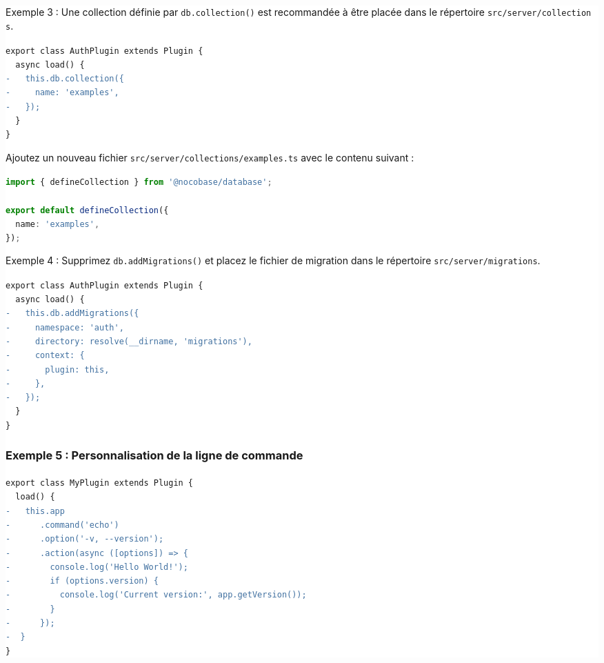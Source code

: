 Exemple 3 : Une collection définie par `db.collection()` est recommandée à être placée dans le répertoire `src/server/collections`.

```diff
export class AuthPlugin extends Plugin {
  async load() {
-   this.db.collection({
-     name: 'examples',
-   });
  }
}
```

Ajoutez un nouveau fichier `src/server/collections/examples.ts` avec le contenu suivant :

```typescript
import { defineCollection } from '@nocobase/database';

export default defineCollection({
  name: 'examples',
});
```

Exemple 4 : Supprimez `db.addMigrations()` et placez le fichier de migration dans le répertoire `src/server/migrations`.

```diff
export class AuthPlugin extends Plugin {
  async load() {
-   this.db.addMigrations({
-     namespace: 'auth',
-     directory: resolve(__dirname, 'migrations'),
-     context: {
-       plugin: this,
-     },
-   });
  }
}
```

### Exemple 5 : Personnalisation de la ligne de commande

```diff
export class MyPlugin extends Plugin {
  load() {
-   this.app
-      .command('echo')
-      .option('-v, --version');
-      .action(async ([options]) => {
-        console.log('Hello World!');
-        if (options.version) {
-          console.log('Current version:', app.getVersion());
-        }
-      });
-  }
}
```
